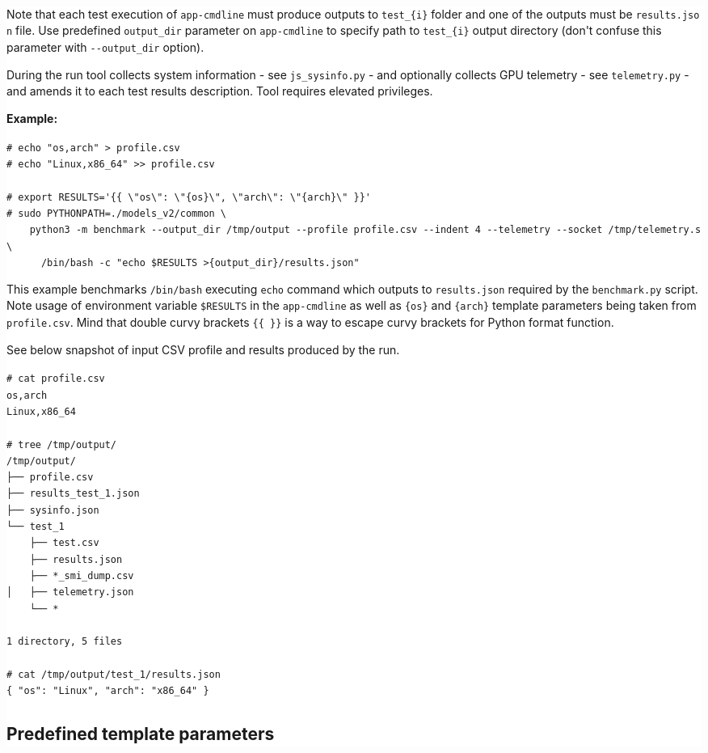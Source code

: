 Note that each test execution of `app-cmdline` must produce outputs to `test_{i}` folder and one of the outputs must be `results.json` file. Use predefined `output_dir` parameter on `app-cmdline` to specify path to `test_{i}` output directory (don't confuse this parameter with `--output_dir` option).

During the run tool collects system information - see `js_sysinfo.py` - and optionally collects GPU telemetry - see `telemetry.py` - and amends it to each test results description. Tool requires elevated privileges.

**Example:**

```
# echo "os,arch" > profile.csv
# echo "Linux,x86_64" >> profile.csv

# export RESULTS='{{ \"os\": \"{os}\", \"arch\": \"{arch}\" }}'
# sudo PYTHONPATH=./models_v2/common \
    python3 -m benchmark --output_dir /tmp/output --profile profile.csv --indent 4 --telemetry --socket /tmp/telemetry.s \
      /bin/bash -c "echo $RESULTS >{output_dir}/results.json"
```

This example benchmarks `/bin/bash` executing `echo` command which outputs to `results.json` required by the `benchmark.py` script. Note usage of environment variable `$RESULTS` in the `app-cmdline` as well as `{os}` and `{arch}` template parameters being taken from `profile.csv`. Mind that double curvy brackets `{{ }}` is a way to escape curvy brackets for Python format function.

See below snapshot of input CSV profile and results produced by the run.

```
# cat profile.csv
os,arch
Linux,x86_64

# tree /tmp/output/
/tmp/output/
├── profile.csv
├── results_test_1.json
├── sysinfo.json
└── test_1
    ├── test.csv
    ├── results.json
    ├── *_smi_dump.csv
│   ├── telemetry.json
    └── *

1 directory, 5 files

# cat /tmp/output/test_1/results.json
{ "os": "Linux", "arch": "x86_64" }

```

## Predefined template parameters
